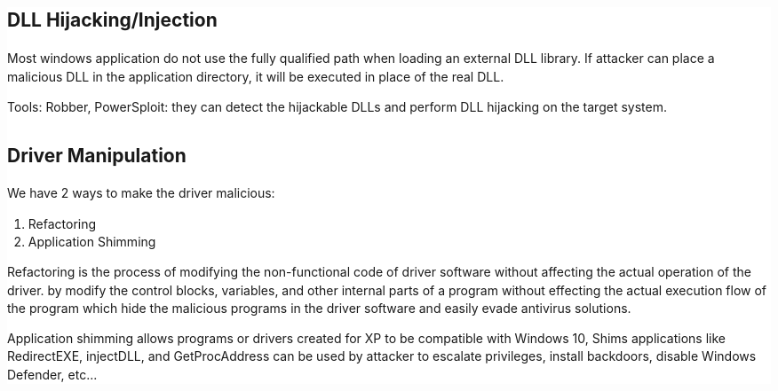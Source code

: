 
## DLL Hijacking/Injection
Most windows application do not use the fully qualified path when loading an external DLL library.
If attacker can place a malicious DLL in the application directory, it will be executed in place of the real DLL.

Tools: Robber, PowerSploit: they can detect the hijackable DLLs and perform DLL hijacking on the target system.


## Driver Manipulation
We have 2 ways to make the driver malicious:
1. Refactoring
2. Application Shimming

Refactoring is the process of modifying the non-functional code of driver software without affecting the actual operation of the driver. by modify the control blocks, variables, and other internal parts of a program without effecting the actual execution flow of the program which hide the malicious programs in the driver software and easily evade antivirus solutions.

Application shimming allows programs or drivers created for XP to be compatible with Windows 10, Shims applications like RedirectEXE, injectDLL, and GetProcAddress can be used by attacker to escalate privileges, install backdoors, disable Windows Defender, etc...